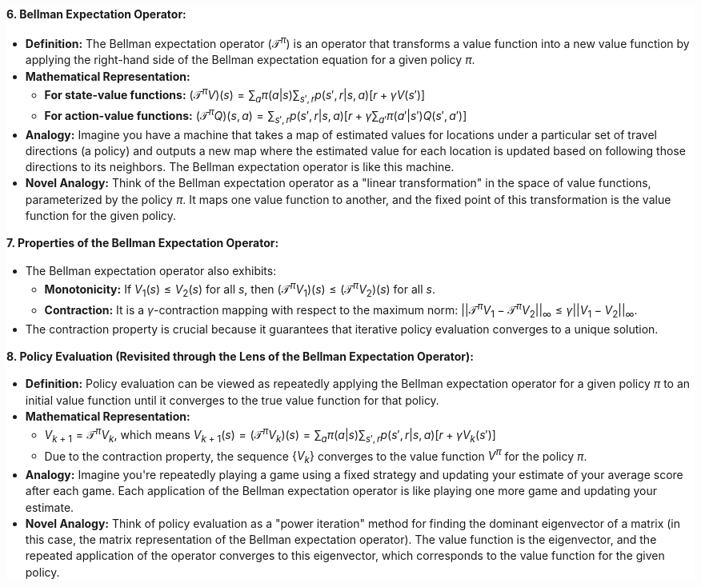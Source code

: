 **6. Bellman Expectation Operator:**

*   **Definition:** The Bellman expectation operator ($\mathcal{T}^{\pi}$) is an operator that transforms a value function into a new value function by applying the right-hand side of the Bellman expectation equation for a given policy $\pi$.
*   **Mathematical Representation:**
    *   **For state-value functions:** $(\mathcal{T}^{\pi}V)(s) = \sum_a \pi(a|s) \sum_{s',r} p(s',r|s,a)[r + \gamma V(s')]$
    *   **For action-value functions:** $(\mathcal{T}^{\pi}Q)(s, a) = \sum_{s',r} p(s',r|s,a)[r + \gamma \sum_{a'} \pi(a'|s') Q(s',a')]$
*   **Analogy:** Imagine you have a machine that takes a map of estimated values for locations under a particular set of travel directions (a policy) and outputs a new map where the estimated value for each location is updated based on following those directions to its neighbors. The Bellman expectation operator is like this machine.
*   **Novel Analogy:** Think of the Bellman expectation operator as a "linear transformation" in the space of value functions, parameterized by the policy $\pi$. It maps one value function to another, and the fixed point of this transformation is the value function for the given policy.

**7. Properties of the Bellman Expectation Operator:**

*   The Bellman expectation operator also exhibits:
    *   **Monotonicity:** If $V_1(s) \leq V_2(s)$ for all $s$, then $(\mathcal{T}^{\pi}V_1)(s) \leq (\mathcal{T}^{\pi}V_2)(s)$ for all $s$.
    *   **Contraction:** It is a $\gamma$-contraction mapping with respect to the maximum norm: $||\mathcal{T}^{\pi}V_1 - \mathcal{T}^{\pi}V_2||_{\infty} \leq \gamma ||V_1 - V_2||_{\infty}$.
*   The contraction property is crucial because it guarantees that iterative policy evaluation converges to a unique solution.

**8. Policy Evaluation (Revisited through the Lens of the Bellman Expectation Operator):**

*   **Definition:** Policy evaluation can be viewed as repeatedly applying the Bellman expectation operator for a given policy $\pi$ to an initial value function until it converges to the true value function for that policy.
*   **Mathematical Representation:**
    *   $V_{k+1} = \mathcal{T}^{\pi}V_k$, which means $V_{k+1}(s) = (\mathcal{T}^{\pi}V_k)(s) = \sum_a \pi(a|s) \sum_{s',r} p(s',r|s,a)[r + \gamma V_k(s')]$
    *   Due to the contraction property, the sequence $\{V_k\}$ converges to the value function $V^{\pi}$ for the policy $\pi$.
*   **Analogy:** Imagine you're repeatedly playing a game using a fixed strategy and updating your estimate of your average score after each game. Each application of the Bellman expectation operator is like playing one more game and updating your estimate.
*   **Novel Analogy:** Think of policy evaluation as a "power iteration" method for finding the dominant eigenvector of a matrix (in this case, the matrix representation of the Bellman expectation operator). The value function is the eigenvector, and the repeated application of the operator converges to this eigenvector, which corresponds to the value function for the given policy.


